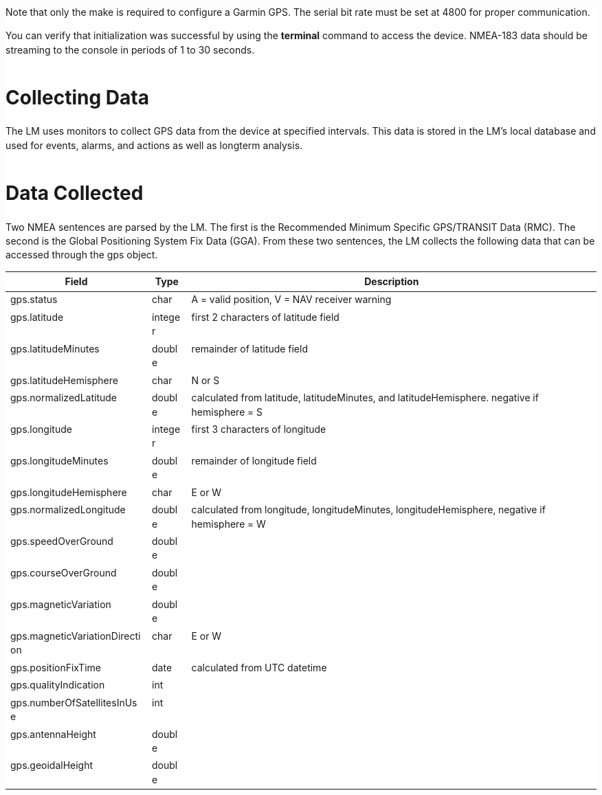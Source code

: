 Note that only the make is required to configure a Garmin GPS. The serial bit rate must be set
at 4800 for proper communication. 

You can verify that initialization was successful by using the **terminal** command to access the
device. NMEA-183 data should be streaming to the console in periods of 1 to 30 seconds.

# Collecting Data

The LM uses monitors to collect GPS data from the device at specified intervals. This data is
stored in the LM’s local database and used for events, alarms, and actions as well as longterm
analysis.

# Data Collected

Two NMEA sentences are parsed by the LM. The first is the Recommended Minimum Specific
GPS/TRANSIT Data (RMC). The second is the Global Positioning System Fix Data (GGA). From
these two sentences, the LM collects the following data that can be accessed through the gps
object.

<table>
<thead>
	<tr>
	<th>Field</th>
	<th>Type</th>
	<th>Description</th>
	</tr>
</thead>
<tbody>
<tr><td>gps.status</td><td>char </td><td>A = valid position, V = NAV receiver warning</td></tr>
<tr><td>gps.latitude</td><td> integer </td><td>first 2 characters of latitude field</td></tr>
<tr><td>gps.latitudeMinutes</td><td> double </td><td>remainder of latitude field</td></tr>
<tr><td>gps.latitudeHemisphere</td><td> char </td><td>N or S</td></tr>
<tr><td>gps.normalizedLatitude</td><td> double </td><td>calculated from latitude,
latitudeMinutes, and
latitudeHemisphere.
negative if hemisphere = S</td></tr>
<tr><td>gps.longitude</td><td> integer </td><td>first 3 characters of longitude</td></tr>
<tr><td>gps.longitudeMinutes</td><td> double </td><td>remainder of longitude field</td></tr>
<tr><td>gps.longitudeHemisphere</td><td> char </td><td>E or W</td></tr>
<tr><td>gps.normalizedLongitude</td><td> double </td><td>calculated from longitude, longitudeMinutes, longitudeHemisphere, negative if hemisphere = W</td></tr>
<tr><td>gps.speedOverGround</td><td> double</td><td>&nbsp;</td></tr>
<tr><td>gps.courseOverGround</td><td> double</td><td>&nbsp;</td></tr>
<tr><td>gps.magneticVariation</td><td> double</td><td>&nbsp;</td></tr>
<tr><td>gps.magneticVariationDirection</td><td> char</td><td> E or W</td></tr>
<tr><td>gps.positionFixTime</td><td> date</td><td> calculated from UTC datetime</td></tr>
<tr><td>gps.qualityIndication</td><td> int</td></tr>
<tr><td>gps.numberOfSatellitesInUse</td><td> int</td><td>&nbsp;</td></tr>
<tr><td>gps.antennaHeight</td><td> double</td><td>&nbsp;</td></tr>
<tr><td>gps.geoidalHeight</td><td> double </td><td>&nbsp;</td></tr>
</tbody>
</table>

